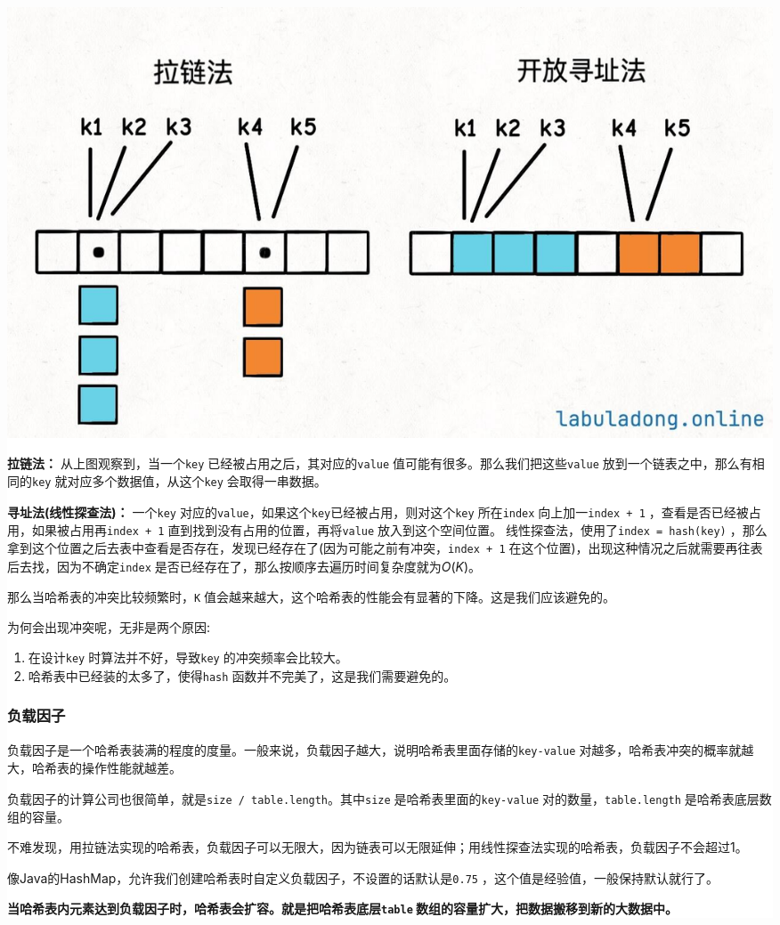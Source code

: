![哈希表冲突的两种解决办法](../images/hash-collision.jpeg) 

**拉链法：** 从上图观察到，当一个`key` 已经被占用之后，其对应的`value` 值可能有很多。那么我们把这些`value` 放到一个链表之中，那么有相同的`key` 就对应多个数据值，从这个`key` 会取得一串数据。

**寻址法(线性探查法)：** 一个`key` 对应的`value`，如果这个`key`已经被占用，则对这个`key` 所在`index` 向上加一`index + 1` ，查看是否已经被占用，如果被占用再`index + 1` 直到找到没有占用的位置，再将`value` 放入到这个空间位置。 
线性探查法，使用了`index = hash(key)` ，那么拿到这个位置之后去表中查看是否存在，发现已经存在了(因为可能之前有冲突，`index + 1` 在这个位置)，出现这种情况之后就需要再往表后去找，因为不确定`index` 是否已经存在了，那么按顺序去遍历时间复杂度就为$O(K)$。

那么当哈希表的冲突比较频繁时，`K` 值会越来越大，这个哈希表的性能会有显著的下降。这是我们应该避免的。

为何会出现冲突呢，无非是两个原因:
1. 在设计`key` 时算法并不好，导致`key` 的冲突频率会比较大。
2. 哈希表中已经装的太多了，使得`hash` 函数并不完美了，这是我们需要避免的。

### 负载因子
负载因子是一个哈希表装满的程度的度量。一般来说，负载因子越大，说明哈希表里面存储的`key-value` 对越多，哈希表冲突的概率就越大，哈希表的操作性能就越差。

负载因子的计算公司也很简单，就是`size / table.length`。其中`size` 是哈希表里面的`key-value` 对的数量，`table.length` 是哈希表底层数组的容量。

不难发现，用拉链法实现的哈希表，负载因子可以无限大，因为链表可以无限延伸；用线性探查法实现的哈希表，负载因子不会超过1。

像Java的HashMap，允许我们创建哈希表时自定义负载因子，不设置的话默认是`0.75` ，这个值是经验值，一般保持默认就行了。

**当哈希表内元素达到负载因子时，哈希表会扩容。就是把哈希表底层`table` 数组的容量扩大，把数据搬移到新的大数据中。** 

